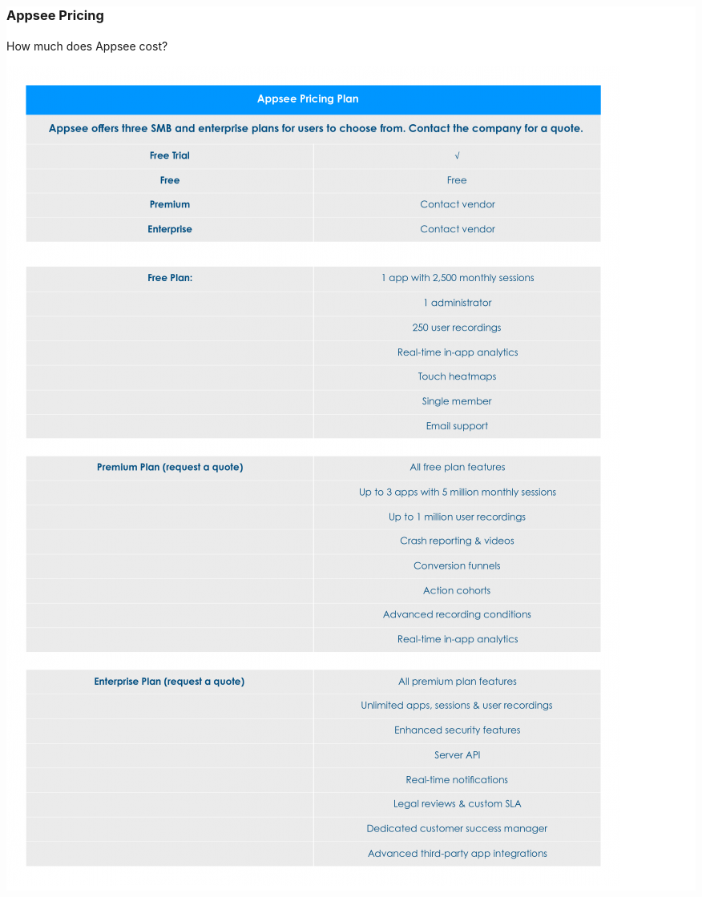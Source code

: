 ### Appsee Pricing

How much does Appsee cost?

![Image of Appsee Analytics Pricing Plans](images/appseePricingPlan-01-766x1024.png)
